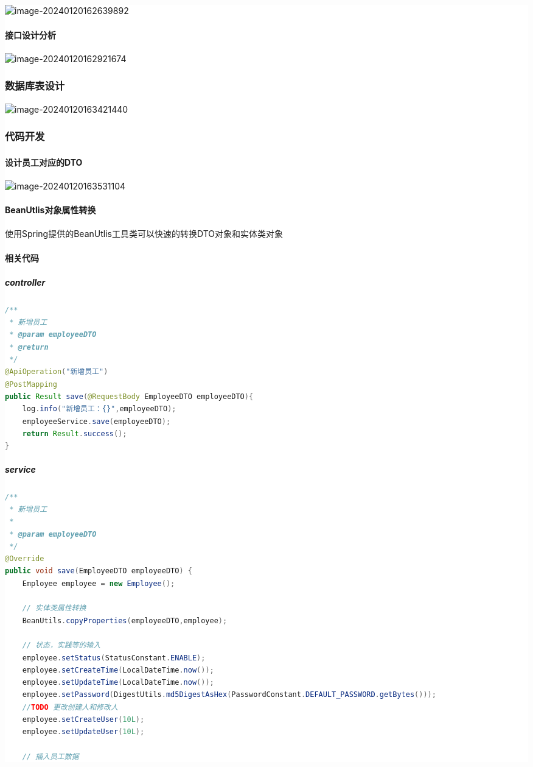 ![image-20240120162639892](%E8%8B%8D%E7%A9%B9%E5%A4%96%E5%8D%96.assets/image-20240120162639892.png)

#### 接口设计分析

![image-20240120162921674](%E8%8B%8D%E7%A9%B9%E5%A4%96%E5%8D%96.assets/image-20240120162921674.png)

### 数据库表设计

![image-20240120163421440](%E8%8B%8D%E7%A9%B9%E5%A4%96%E5%8D%96.assets/image-20240120163421440.png)

### 代码开发

#### 设计员工对应的DTO

![image-20240120163531104](%E8%8B%8D%E7%A9%B9%E5%A4%96%E5%8D%96.assets/image-20240120163531104.png)

#### BeanUtlis对象属性转换

使用Spring提供的BeanUtlis工具类可以快速的转换DTO对象和实体类对象

#### 相关代码

##### controller

```java
/**
 * 新增员工
 * @param employeeDTO
 * @return
 */
@ApiOperation("新增员工")
@PostMapping
public Result save(@RequestBody EmployeeDTO employeeDTO){
    log.info("新增员工：{}",employeeDTO);
    employeeService.save(employeeDTO);
    return Result.success();
}
```

##### service

```java
/**
 * 新增员工
 *
 * @param employeeDTO
 */
@Override
public void save(EmployeeDTO employeeDTO) {
    Employee employee = new Employee();

    // 实体类属性转换
    BeanUtils.copyProperties(employeeDTO,employee);

    // 状态，实践等的输入
    employee.setStatus(StatusConstant.ENABLE);
    employee.setCreateTime(LocalDateTime.now());
    employee.setUpdateTime(LocalDateTime.now());
    employee.setPassword(DigestUtils.md5DigestAsHex(PasswordConstant.DEFAULT_PASSWORD.getBytes()));
    //TODO 更改创建人和修改人
    employee.setCreateUser(10L);
    employee.setUpdateUser(10L);

    // 插入员工数据
```